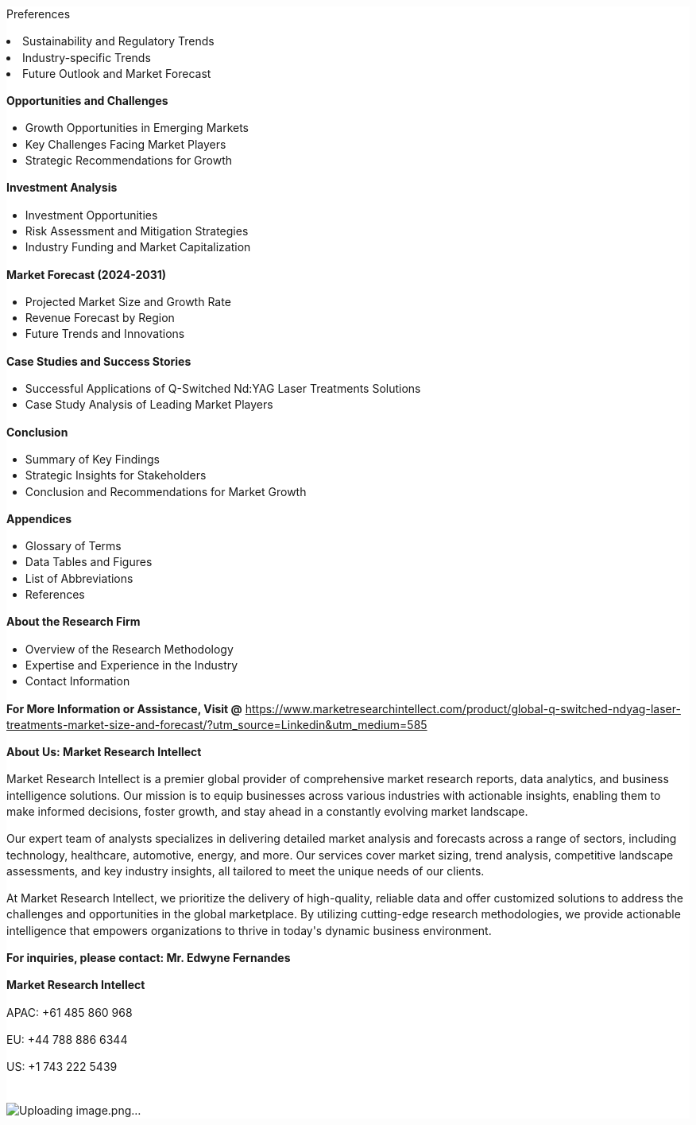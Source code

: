 Preferences</li><li>Sustainability and Regulatory Trends</li><li>Industry-specific Trends</li><li>Future Outlook and Market Forecast</li></ul><p><strong>Opportunities and Challenges</strong></p><ul><li>Growth Opportunities in Emerging Markets</li><li>Key Challenges Facing Market Players</li><li>Strategic Recommendations for Growth</li></ul><p><strong>Investment Analysis</strong></p><ul><li>Investment Opportunities</li><li>Risk Assessment and Mitigation Strategies</li><li>Industry Funding and Market Capitalization</li></ul><p><strong>Market Forecast (2024-2031)</strong></p><ul><li>Projected Market Size and Growth Rate</li><li>Revenue Forecast by Region</li><li>Future Trends and Innovations</li></ul><p><strong>Case Studies and Success Stories</strong></p><ul><li>Successful Applications of Q-Switched Nd:YAG Laser Treatments Solutions</li><li>Case Study Analysis of Leading Market Players</li></ul><p><strong>Conclusion</strong></p><ul><li>Summary of Key Findings</li><li>Strategic Insights for Stakeholders</li><li>Conclusion and Recommendations for Market Growth</li></ul><p><strong>Appendices</strong></p><ul><li>Glossary of Terms</li><li>Data Tables and Figures</li><li>List of Abbreviations</li><li>References</li></ul><p><strong>About the Research Firm</strong></p><ul><li>Overview of the Research Methodology</li><li>Expertise and Experience in the Industry</li><li>Contact Information</li></ul></div><div class="article-main__content" data-test-id="publishing-text-block"><p><span class="font-[700]"><strong>For More Information or Assistance, Visit @</strong>&nbsp;<a href="https://www.marketresearchintellect.com/product/global-q-switched-ndyag-laser-treatments-market-size-and-forecast/?utm_source=Linkedin&utm_medium=585">https://www.marketresearchintellect.com/product/global-q-switched-ndyag-laser-treatments-market-size-and-forecast/?utm_source=Linkedin&utm_medium=585</a></span></p><p><strong>About Us: Market Research Intellect</strong></p><p>Market Research Intellect is a premier global provider of comprehensive market research reports, data analytics, and business intelligence solutions. Our mission is to equip businesses across various industries with actionable insights, enabling them to make informed decisions, foster growth, and stay ahead in a constantly evolving market landscape.</p><p>Our expert team of analysts specializes in delivering detailed market analysis and forecasts across a range of sectors, including technology, healthcare, automotive, energy, and more. Our services cover market sizing, trend analysis, competitive landscape assessments, and key industry insights, all tailored to meet the unique needs of our clients.</p><p>At Market Research Intellect, we prioritize the delivery of high-quality, reliable data and offer customized solutions to address the challenges and opportunities in the global marketplace. By utilizing cutting-edge research methodologies, we provide actionable intelligence that empowers organizations to thrive in today's dynamic business environment.</p><p><strong>For inquiries, please contact: Mr. Edwyne Fernandes</strong></p><p><strong>Market Research Intellect</strong></p><p>APAC: +61 485 860 968</p><p>EU: +44 788 886 6344</p><p>US: +1 743 222 5439</p></div><div class="article-main__content" data-test-id="publishing-text-block">&nbsp;</div>
![Uploading image.png…]()
